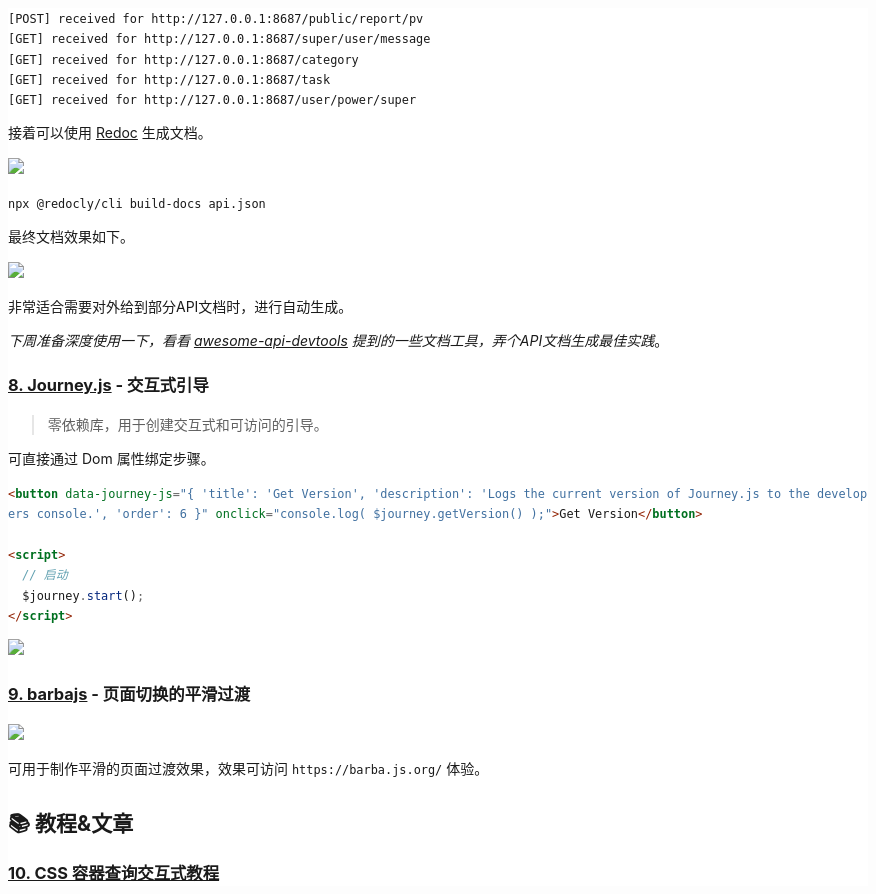 ```sh
[POST] received for http://127.0.0.1:8687/public/report/pv
[GET] received for http://127.0.0.1:8687/super/user/message
[GET] received for http://127.0.0.1:8687/category
[GET] received for http://127.0.0.1:8687/task
[GET] received for http://127.0.0.1:8687/user/power/super
```

接着可以使用 [Redoc](https://github.com/Redocly/redoc) 生成文档。

![](https://img.cdn.sugarat.top/mdImg/sugar/af65fb3f894da742a0b438a992137090)

```sh
npx @redocly/cli build-docs api.json 
```
最终文档效果如下。

![](https://img.cdn.sugarat.top/mdImg/sugar/0bfd73b415b439617b2e103e15e6b008)

非常适合需要对外给到部分API文档时，进行自动生成。

*下周准备深度使用一下，看看 [awesome-api-devtools](https://github.com/yosriady/awesome-api-devtools?tab=readme-ov-file#api-documentation) 提到的一些文档工具，弄个API文档生成最佳实践*。

### [8. Journey.js](https://github.com/williamtroup/Journey.js) - 交互式引导

>零依赖库，用于创建交互式和可访问的引导。

可直接通过 Dom 属性绑定步骤。
```html
<button data-journey-js="{ 'title': 'Get Version', 'description': 'Logs the current version of Journey.js to the developers console.', 'order': 6 }" onclick="console.log( $journey.getVersion() );">Get Version</button>

<script> 
  // 启动
  $journey.start();
</script>
```

![](https://img.cdn.sugarat.top/mdImg/sugar/162474972495e51e662969fe8400c02c)

### [9. barbajs](https://github.com/barbajs/barba) - 页面切换的平滑过渡

![](https://img.cdn.sugarat.top/mdImg/sugar/de8113807fdad80f6e4f5838121096c3)

可用于制作平滑的页面过渡效果，效果可访问 `https://barba.js.org/` 体验。

## 📚 教程&文章
### [10. CSS 容器查询交互式教程](https://ishadeed.com/article/css-container-query-guide)

